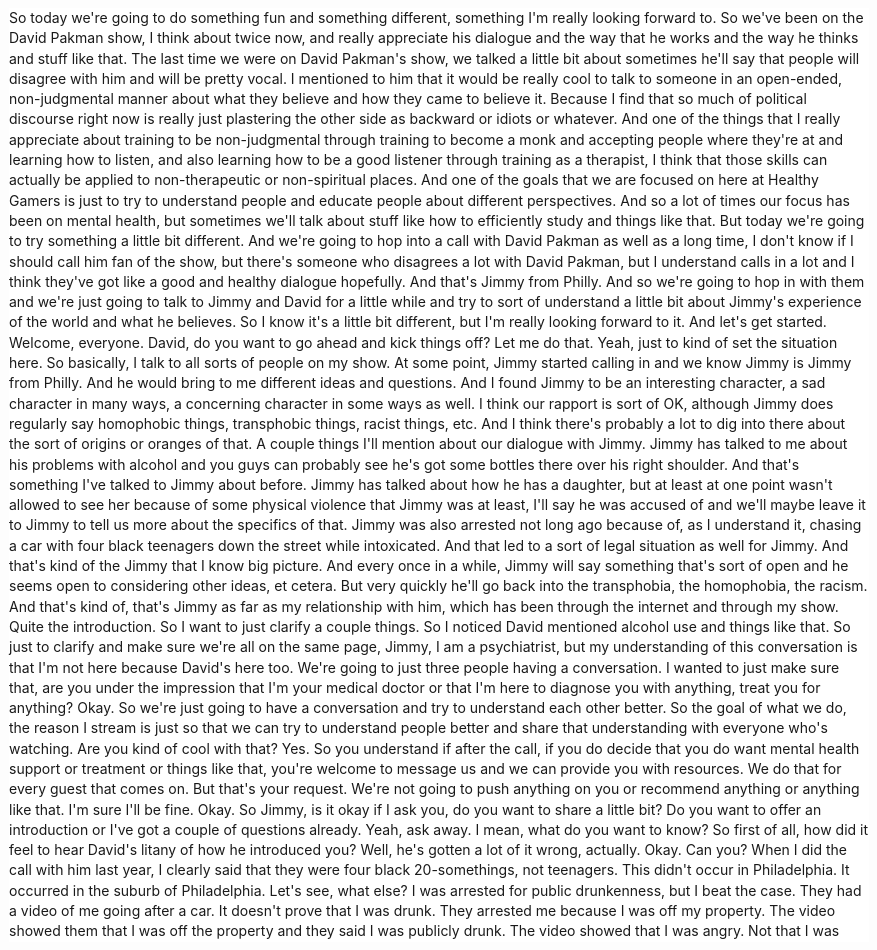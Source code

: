  So today we're going to do something fun and something different, something I'm really looking forward to. So we've been on the David Pakman show, I think about twice now, and really appreciate his dialogue and the way that he works and the way he thinks and stuff like that. The last time we were on David Pakman's show, we talked a little bit about sometimes he'll say that people will disagree with him and will be pretty vocal. I mentioned to him that it would be really cool to talk to someone in an open-ended, non-judgmental manner about what they believe and how they came to believe it. Because I find that so much of political discourse right now is really just plastering the other side as backward or idiots or whatever. And one of the things that I really appreciate about training to be non-judgmental through training to become a monk and accepting people where they're at and learning how to listen, and also learning how to be a good listener through training as a therapist, I think that those skills can actually be applied to non-therapeutic or non-spiritual places. And one of the goals that we are focused on here at Healthy Gamers is just to try to understand people and educate people about different perspectives. And so a lot of times our focus has been on mental health, but sometimes we'll talk about stuff like how to efficiently study and things like that. But today we're going to try something a little bit different. And we're going to hop into a call with David Pakman as well as a long time, I don't know if I should call him fan of the show, but there's someone who disagrees a lot with David Pakman, but I understand calls in a lot and I think they've got like a good and healthy dialogue hopefully. And that's Jimmy from Philly. And so we're going to hop in with them and we're just going to talk to Jimmy and David for a little while and try to sort of understand a little bit about Jimmy's experience of the world and what he believes. So I know it's a little bit different, but I'm really looking forward to it. And let's get started. Welcome, everyone. David, do you want to go ahead and kick things off? Let me do that. Yeah, just to kind of set the situation here. So basically, I talk to all sorts of people on my show. At some point, Jimmy started calling in and we know Jimmy is Jimmy from Philly. And he would bring to me different ideas and questions. And I found Jimmy to be an interesting character, a sad character in many ways, a concerning character in some ways as well. I think our rapport is sort of OK, although Jimmy does regularly say homophobic things, transphobic things, racist things, etc. And I think there's probably a lot to dig into there about the sort of origins or oranges of that. A couple things I'll mention about our dialogue with Jimmy. Jimmy has talked to me about his problems with alcohol and you guys can probably see he's got some bottles there over his right shoulder. And that's something I've talked to Jimmy about before. Jimmy has talked about how he has a daughter, but at least at one point wasn't allowed to see her because of some physical violence that Jimmy was at least, I'll say he was accused of and we'll maybe leave it to Jimmy to tell us more about the specifics of that. Jimmy was also arrested not long ago because of, as I understand it, chasing a car with four black teenagers down the street while intoxicated. And that led to a sort of legal situation as well for Jimmy. And that's kind of the Jimmy that I know big picture. And every once in a while, Jimmy will say something that's sort of open and he seems open to considering other ideas, et cetera. But very quickly he'll go back into the transphobia, the homophobia, the racism. And that's kind of, that's Jimmy as far as my relationship with him, which has been through the internet and through my show. Quite the introduction. So I want to just clarify a couple things. So I noticed David mentioned alcohol use and things like that. So just to clarify and make sure we're all on the same page, Jimmy, I am a psychiatrist, but my understanding of this conversation is that I'm not here because David's here too. We're going to just three people having a conversation. I wanted to just make sure that, are you under the impression that I'm your medical doctor or that I'm here to diagnose you with anything, treat you for anything? Okay. So we're just going to have a conversation and try to understand each other better. So the goal of what we do, the reason I stream is just so that we can try to understand people better and share that understanding with everyone who's watching. Are you kind of cool with that? Yes. So you understand if after the call, if you do decide that you do want mental health support or treatment or things like that, you're welcome to message us and we can provide you with resources. We do that for every guest that comes on. But that's your request. We're not going to push anything on you or recommend anything or anything like that. I'm sure I'll be fine. Okay. So Jimmy, is it okay if I ask you, do you want to share a little bit? Do you want to offer an introduction or I've got a couple of questions already. Yeah, ask away. I mean, what do you want to know? So first of all, how did it feel to hear David's litany of how he introduced you? Well, he's gotten a lot of it wrong, actually. Okay. Can you? When I did the call with him last year, I clearly said that they were four black 20-somethings, not teenagers. This didn't occur in Philadelphia. It occurred in the suburb of Philadelphia. Let's see, what else? I was arrested for public drunkenness, but I beat the case. They had a video of me going after a car. It doesn't prove that I was drunk. They arrested me because I was off my property. The video showed them that I was off the property and they said I was publicly drunk. The video showed that I was angry. Not that I was